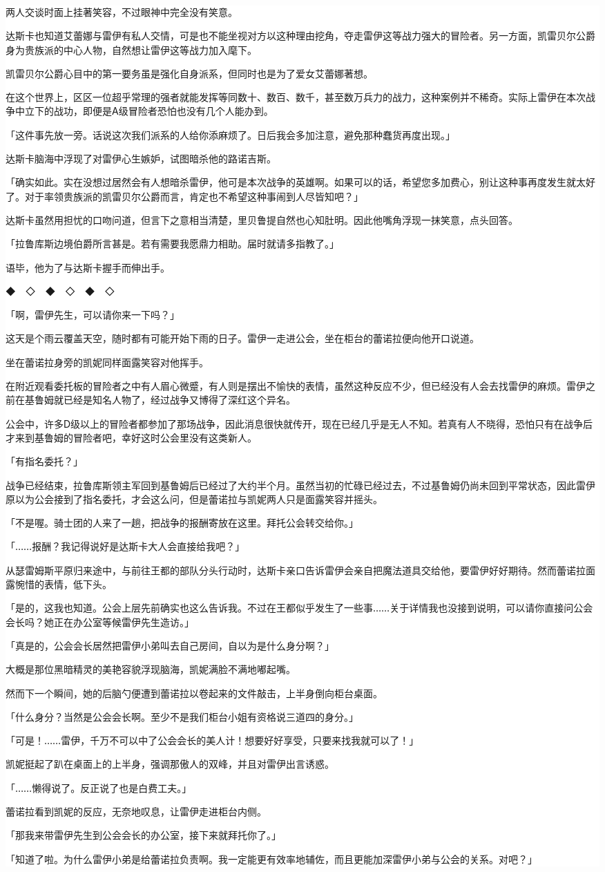 两人交谈时面上挂著笑容，不过眼神中完全没有笑意。

达斯卡也知道艾蕾娜与雷伊有私人交情，可是也不能坐视对方以这种理由挖角，夺走雷伊这等战力强大的冒险者。另一方面，凯雷贝尔公爵身为贵族派的中心人物，自然想让雷伊这等战力加入麾下。

凯雷贝尔公爵心目中的第一要务虽是强化自身派系，但同时也是为了爱女艾蕾娜著想。

在这个世界上，区区一位超乎常理的强者就能发挥等同数十、数百、数千，甚至数万兵力的战力，这种案例并不稀奇。实际上雷伊在本次战争中立下的战功，即便是A级冒险者恐怕也没有几个人能办到。

「这件事先放一旁。话说这次我们派系的人给你添麻烦了。日后我会多加注意，避免那种蠢货再度出现。」

达斯卡脑海中浮现了对雷伊心生嫉妒，试图暗杀他的路诺吉斯。

「确实如此。实在没想过居然会有人想暗杀雷伊，他可是本次战争的英雄啊。如果可以的话，希望您多加费心，别让这种事再度发生就太好了。对于率领贵族派的凯雷贝尔公爵而言，肯定也不希望这种事闹到人尽皆知吧？」

达斯卡虽然用担忧的口吻问道，但言下之意相当清楚，里贝鲁提自然也心知肚明。因此他嘴角浮现一抹笑意，点头回答。

「拉鲁库斯边境伯爵所言甚是。若有需要我愿鼎力相助。届时就请多指教了。」

语毕，他为了与达斯卡握手而伸出手。

◆　◇　◆　◇　◆　◇

「啊，雷伊先生，可以请你来一下吗？」

这天是个雨云覆盖天空，随时都有可能开始下雨的日子。雷伊一走进公会，坐在柜台的蕾诺拉便向他开口说道。

坐在蕾诺拉身旁的凯妮同样面露笑容对他挥手。

在附近观看委托板的冒险者之中有人眉心微蹙，有人则是摆出不愉快的表情，虽然这种反应不少，但已经没有人会去找雷伊的麻烦。雷伊之前在基鲁姆就已经是知名人物了，经过战争又博得了深红这个异名。

公会中，许多D级以上的冒险者都参加了那场战争，因此消息很快就传开，现在已经几乎是无人不知。若真有人不晓得，恐怕只有在战争后才来到基鲁姆的冒险者吧，幸好这时公会里没有这类新人。

「有指名委托？」

战争已经结束，拉鲁库斯领主军回到基鲁姆后已经过了大约半个月。虽然当初的忙碌已经过去，不过基鲁姆仍尚未回到平常状态，因此雷伊原以为公会接到了指名委托，才会这么问，但是蕾诺拉与凯妮两人只是面露笑容并摇头。

「不是喔。骑士团的人来了一趟，把战争的报酬寄放在这里。拜托公会转交给你。」

「……报酬？我记得说好是达斯卡大人会直接给我吧？」

从瑟雷姆斯平原归来途中，与前往王都的部队分头行动时，达斯卡亲口告诉雷伊会亲自把魔法道具交给他，要雷伊好好期待。然而蕾诺拉面露惋惜的表情，低下头。

「是的，这我也知道。公会上层先前确实也这么告诉我。不过在王都似乎发生了一些事……关于详情我也没接到说明，可以请你直接问公会会长吗？她正在办公室等候雷伊先生造访。」

「真是的，公会会长居然把雷伊小弟叫去自己房间，自以为是什么身分啊？」

大概是那位黑暗精灵的美艳容貌浮现脑海，凯妮满脸不满地嘟起嘴。

然而下一个瞬间，她的后脑勺便遭到蕾诺拉以卷起来的文件敲击，上半身倒向柜台桌面。

「什么身分？当然是公会会长啊。至少不是我们柜台小姐有资格说三道四的身分。」

「可是！……雷伊，千万不可以中了公会会长的美人计！想要好好享受，只要来找我就可以了！」

凯妮挺起了趴在桌面上的上半身，强调那傲人的双峰，并且对雷伊出言诱惑。

「……懒得说了。反正说了也是白费工夫。」

蕾诺拉看到凯妮的反应，无奈地叹息，让雷伊走进柜台内侧。

「那我来带雷伊先生到公会会长的办公室，接下来就拜托你了。」

「知道了啦。为什么雷伊小弟是给蕾诺拉负责啊。我一定能更有效率地辅佐，而且更能加深雷伊小弟与公会的关系。对吧？」
